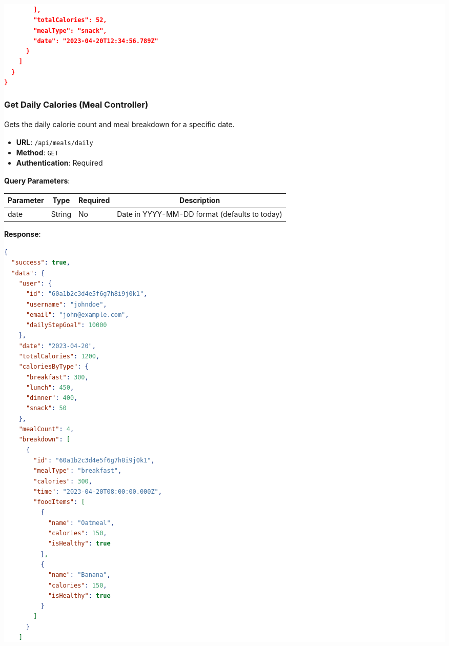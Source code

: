 ```json
        ],
        "totalCalories": 52,
        "mealType": "snack",
        "date": "2023-04-20T12:34:56.789Z"
      }
    ]
  }
}
```

### Get Daily Calories (Meal Controller)

Gets the daily calorie count and meal breakdown for a specific date.

- **URL**: `/api/meals/daily`
- **Method**: `GET`
- **Authentication**: Required

**Query Parameters**:

| Parameter | Type   | Required | Description                                |
|-----------|--------|----------|--------------------------------------------|
| date      | String | No       | Date in YYYY-MM-DD format (defaults to today) |

**Response**:

```json
{
  "success": true,
  "data": {
    "user": {
      "id": "60a1b2c3d4e5f6g7h8i9j0k1",
      "username": "johndoe",
      "email": "john@example.com",
      "dailyStepGoal": 10000
    },
    "date": "2023-04-20",
    "totalCalories": 1200,
    "caloriesByType": {
      "breakfast": 300,
      "lunch": 450,
      "dinner": 400,
      "snack": 50
    },
    "mealCount": 4,
    "breakdown": [
      {
        "id": "60a1b2c3d4e5f6g7h8i9j0k1",
        "mealType": "breakfast",
        "calories": 300,
        "time": "2023-04-20T08:00:00.000Z",
        "foodItems": [
          {
            "name": "Oatmeal",
            "calories": 150,
            "isHealthy": true
          },
          {
            "name": "Banana",
            "calories": 150,
            "isHealthy": true
          }
        ]
      }
    ]
```